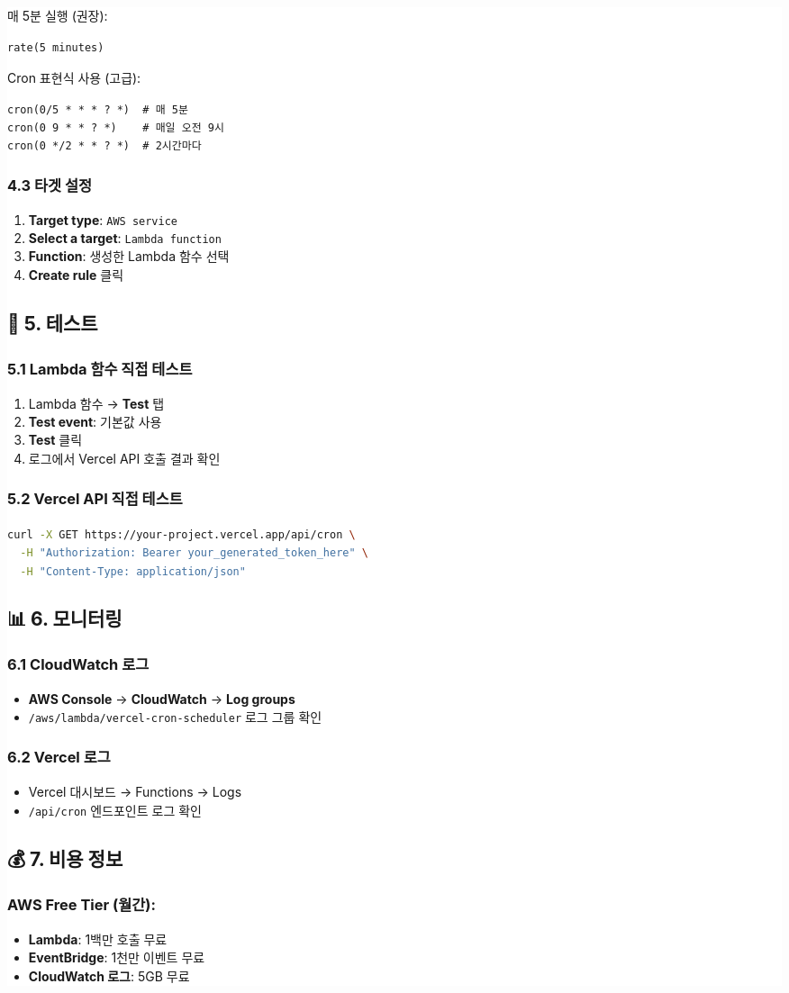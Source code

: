 매 5분 실행 (권장):
```
rate(5 minutes)
```

Cron 표현식 사용 (고급):
```
cron(0/5 * * * ? *)  # 매 5분
cron(0 9 * * ? *)    # 매일 오전 9시
cron(0 */2 * * ? *)  # 2시간마다
```

### 4.3 타겟 설정

1. **Target type**: `AWS service`
2. **Select a target**: `Lambda function`
3. **Function**: 생성한 Lambda 함수 선택
4. **Create rule** 클릭

## 🧪 5. 테스트

### 5.1 Lambda 함수 직접 테스트

1. Lambda 함수 → **Test** 탭
2. **Test event**: 기본값 사용
3. **Test** 클릭
4. 로그에서 Vercel API 호출 결과 확인

### 5.2 Vercel API 직접 테스트

```bash
curl -X GET https://your-project.vercel.app/api/cron \
  -H "Authorization: Bearer your_generated_token_here" \
  -H "Content-Type: application/json"
```

## 📊 6. 모니터링

### 6.1 CloudWatch 로그

- **AWS Console** → **CloudWatch** → **Log groups**
- `/aws/lambda/vercel-cron-scheduler` 로그 그룹 확인

### 6.2 Vercel 로그

- Vercel 대시보드 → Functions → Logs
- `/api/cron` 엔드포인트 로그 확인

## 💰 7. 비용 정보

### AWS Free Tier (월간):
- **Lambda**: 1백만 호출 무료
- **EventBridge**: 1천만 이벤트 무료
- **CloudWatch 로그**: 5GB 무료
